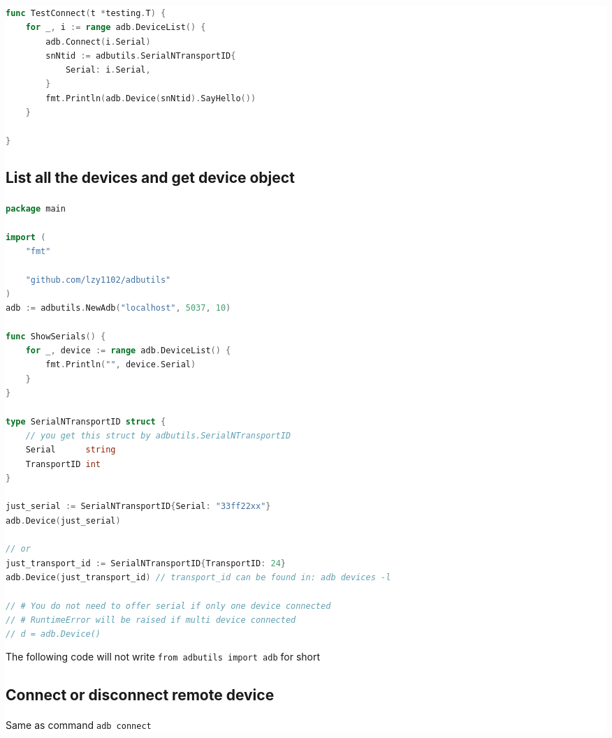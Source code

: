 ```go
func TestConnect(t *testing.T) {
	for _, i := range adb.DeviceList() {
		adb.Connect(i.Serial)
		snNtid := adbutils.SerialNTransportID{
			Serial: i.Serial,
		}
		fmt.Println(adb.Device(snNtid).SayHello())
	}

}
```

## List all the devices and get device object
```go
package main

import (
	"fmt"

	"github.com/lzy1102/adbutils"
)
adb := adbutils.NewAdb("localhost", 5037, 10)

func ShowSerials() {
	for _, device := range adb.DeviceList() {
		fmt.Println("", device.Serial)
	}
}

type SerialNTransportID struct {
    // you get this struct by adbutils.SerialNTransportID
	Serial      string
	TransportID int
}

just_serial := SerialNTransportID{Serial: "33ff22xx"}
adb.Device(just_serial)

// or
just_transport_id := SerialNTransportID{TransportID: 24}
adb.Device(just_transport_id) // transport_id can be found in: adb devices -l

// # You do not need to offer serial if only one device connected
// # RuntimeError will be raised if multi device connected
// d = adb.Device()
```

The following code will not write `from adbutils import adb` for short

## Connect or disconnect remote device
Same as command `adb connect`

